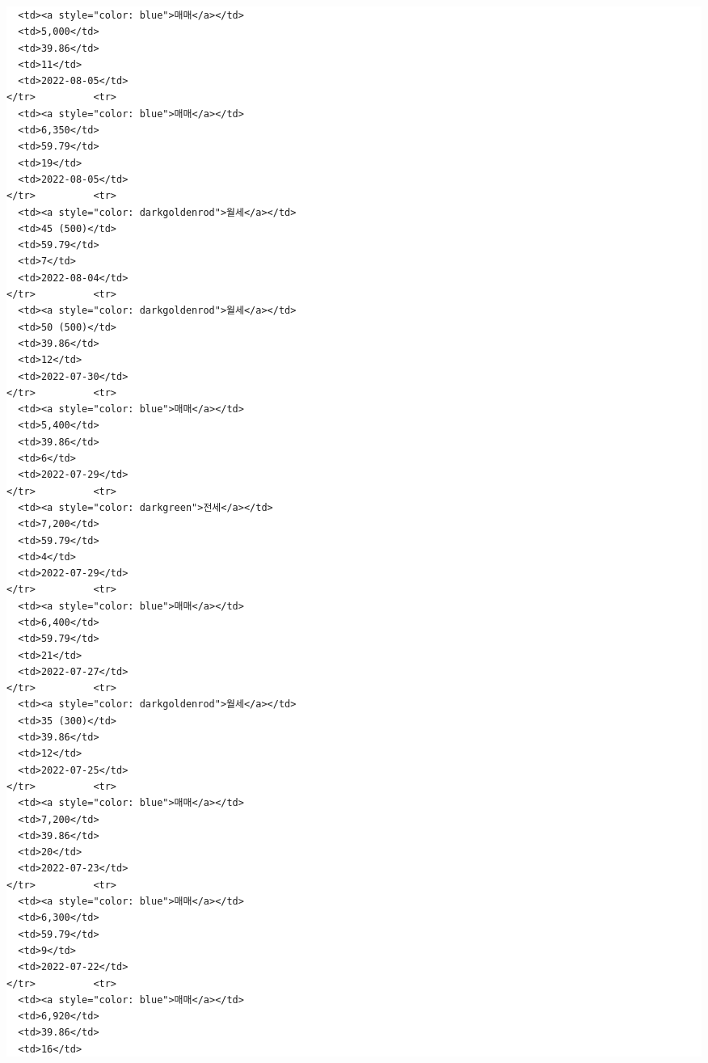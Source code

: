       <td><a style="color: blue">매매</a></td>
      <td>5,000</td>
      <td>39.86</td>
      <td>11</td>
      <td>2022-08-05</td>
    </tr>          <tr>
      <td><a style="color: blue">매매</a></td>
      <td>6,350</td>
      <td>59.79</td>
      <td>19</td>
      <td>2022-08-05</td>
    </tr>          <tr>
      <td><a style="color: darkgoldenrod">월세</a></td>
      <td>45 (500)</td>
      <td>59.79</td>
      <td>7</td>
      <td>2022-08-04</td>
    </tr>          <tr>
      <td><a style="color: darkgoldenrod">월세</a></td>
      <td>50 (500)</td>
      <td>39.86</td>
      <td>12</td>
      <td>2022-07-30</td>
    </tr>          <tr>
      <td><a style="color: blue">매매</a></td>
      <td>5,400</td>
      <td>39.86</td>
      <td>6</td>
      <td>2022-07-29</td>
    </tr>          <tr>
      <td><a style="color: darkgreen">전세</a></td>
      <td>7,200</td>
      <td>59.79</td>
      <td>4</td>
      <td>2022-07-29</td>
    </tr>          <tr>
      <td><a style="color: blue">매매</a></td>
      <td>6,400</td>
      <td>59.79</td>
      <td>21</td>
      <td>2022-07-27</td>
    </tr>          <tr>
      <td><a style="color: darkgoldenrod">월세</a></td>
      <td>35 (300)</td>
      <td>39.86</td>
      <td>12</td>
      <td>2022-07-25</td>
    </tr>          <tr>
      <td><a style="color: blue">매매</a></td>
      <td>7,200</td>
      <td>39.86</td>
      <td>20</td>
      <td>2022-07-23</td>
    </tr>          <tr>
      <td><a style="color: blue">매매</a></td>
      <td>6,300</td>
      <td>59.79</td>
      <td>9</td>
      <td>2022-07-22</td>
    </tr>          <tr>
      <td><a style="color: blue">매매</a></td>
      <td>6,920</td>
      <td>39.86</td>
      <td>16</td>